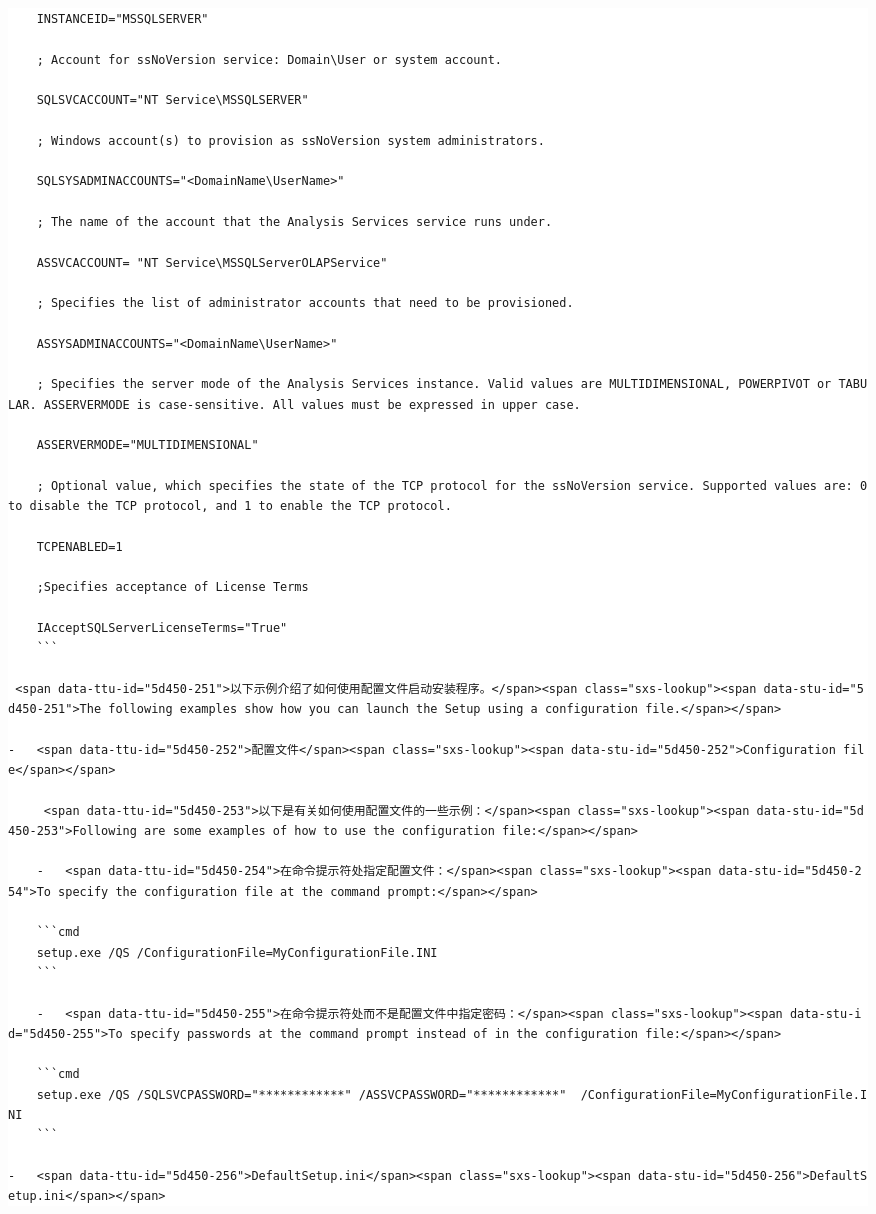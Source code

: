         INSTANCEID="MSSQLSERVER"  
  
        ; Account for ssNoVersion service: Domain\User or system account.   
  
        SQLSVCACCOUNT="NT Service\MSSQLSERVER"  
  
        ; Windows account(s) to provision as ssNoVersion system administrators.   
  
        SQLSYSADMINACCOUNTS="<DomainName\UserName>"  
  
        ; The name of the account that the Analysis Services service runs under.   
  
        ASSVCACCOUNT= "NT Service\MSSQLServerOLAPService"  
  
        ; Specifies the list of administrator accounts that need to be provisioned.   
  
        ASSYSADMINACCOUNTS="<DomainName\UserName>"  
  
        ; Specifies the server mode of the Analysis Services instance. Valid values are MULTIDIMENSIONAL, POWERPIVOT or TABULAR. ASSERVERMODE is case-sensitive. All values must be expressed in upper case.   
  
        ASSERVERMODE="MULTIDIMENSIONAL"  
  
        ; Optional value, which specifies the state of the TCP protocol for the ssNoVersion service. Supported values are: 0 to disable the TCP protocol, and 1 to enable the TCP protocol.  
  
        TCPENABLED=1  
  
        ;Specifies acceptance of License Terms  
  
        IAcceptSQLServerLicenseTerms="True"  
        ```  
  
     <span data-ttu-id="5d450-251">以下示例介绍了如何使用配置文件启动安装程序。</span><span class="sxs-lookup"><span data-stu-id="5d450-251">The following examples show how you can launch the Setup using a configuration file.</span></span>  
  
    -   <span data-ttu-id="5d450-252">配置文件</span><span class="sxs-lookup"><span data-stu-id="5d450-252">Configuration file</span></span>  
  
         <span data-ttu-id="5d450-253">以下是有关如何使用配置文件的一些示例：</span><span class="sxs-lookup"><span data-stu-id="5d450-253">Following are some examples of how to use the configuration file:</span></span>  
  
        -   <span data-ttu-id="5d450-254">在命令提示符处指定配置文件：</span><span class="sxs-lookup"><span data-stu-id="5d450-254">To specify the configuration file at the command prompt:</span></span>  
  
        ```cmd
        setup.exe /QS /ConfigurationFile=MyConfigurationFile.INI  
        ```  
  
        -   <span data-ttu-id="5d450-255">在命令提示符处而不是配置文件中指定密码：</span><span class="sxs-lookup"><span data-stu-id="5d450-255">To specify passwords at the command prompt instead of in the configuration file:</span></span>  
  
        ```cmd
        setup.exe /QS /SQLSVCPASSWORD="************" /ASSVCPASSWORD="************"  /ConfigurationFile=MyConfigurationFile.INI  
        ```  
  
    -   <span data-ttu-id="5d450-256">DefaultSetup.ini</span><span class="sxs-lookup"><span data-stu-id="5d450-256">DefaultSetup.ini</span></span>  
  